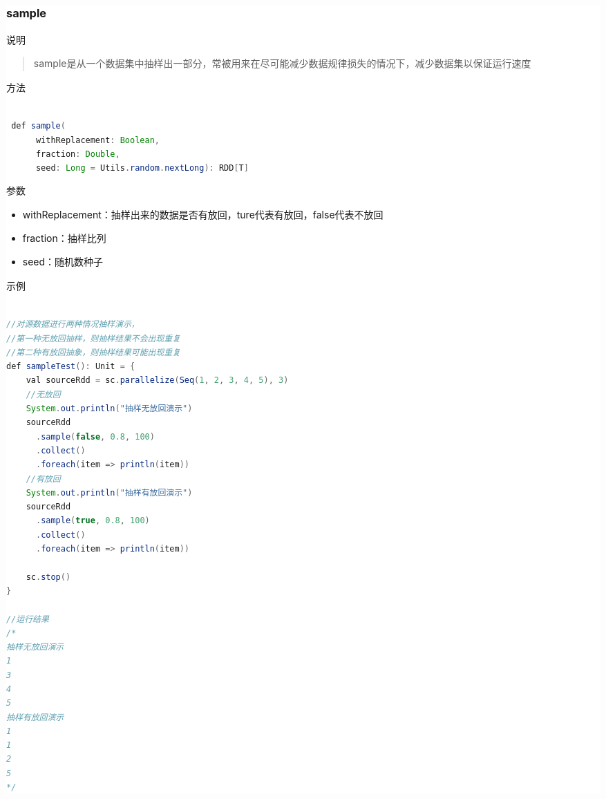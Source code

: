 ### sample

说明

> sample是从一个数据集中抽样出一部分，常被用来在尽可能减少数据规律损失的情况下，减少数据集以保证运行速度

方法

```java

 def sample(
      withReplacement: Boolean,
      fraction: Double,
      seed: Long = Utils.random.nextLong): RDD[T]

```

参数

* withReplacement：抽样出来的数据是否有放回，ture代表有放回，false代表不放回

* fraction：抽样比列

* seed：随机数种子

示例

```java

//对源数据进行两种情况抽样演示，
//第一种无放回抽样，则抽样结果不会出现重复
//第二种有放回抽象，则抽样结果可能出现重复
def sampleTest(): Unit = {
    val sourceRdd = sc.parallelize(Seq(1, 2, 3, 4, 5), 3)
    //无放回
    System.out.println("抽样无放回演示")
    sourceRdd
      .sample(false, 0.8, 100)
      .collect()
      .foreach(item => println(item))
    //有放回
    System.out.println("抽样有放回演示")
    sourceRdd
      .sample(true, 0.8, 100)
      .collect()
      .foreach(item => println(item))

    sc.stop()
}

//运行结果
/*
抽样无放回演示
1
3
4
5
抽样有放回演示
1
1
2
5
*/

```
